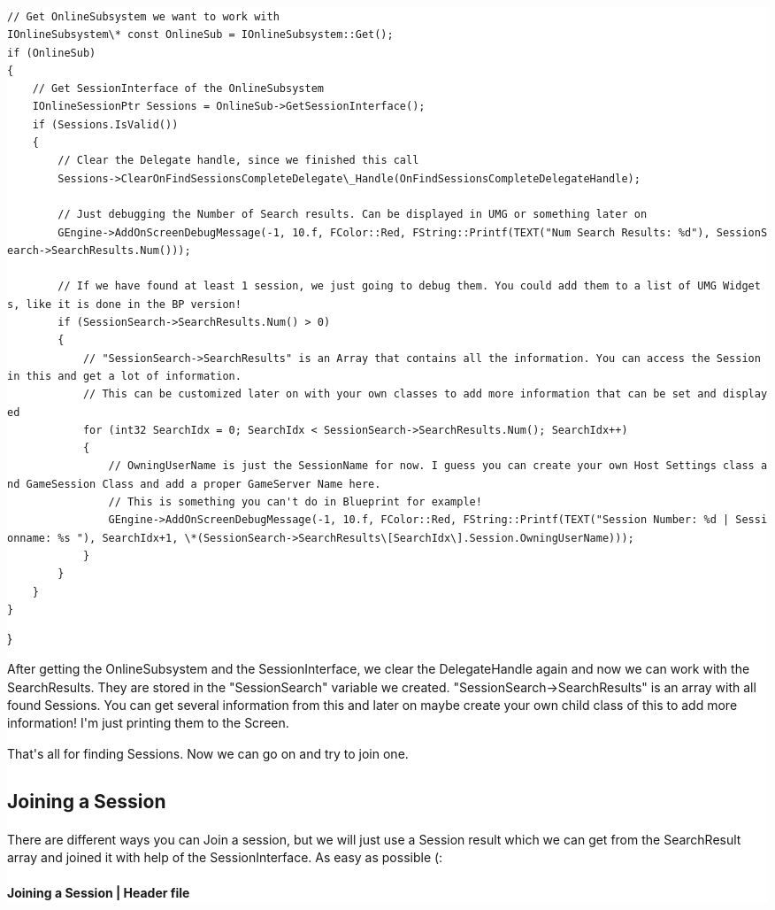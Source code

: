 	// Get OnlineSubsystem we want to work with
	IOnlineSubsystem\* const OnlineSub = IOnlineSubsystem::Get();
	if (OnlineSub)
	{
		// Get SessionInterface of the OnlineSubsystem
		IOnlineSessionPtr Sessions = OnlineSub->GetSessionInterface();
		if (Sessions.IsValid())
		{
			// Clear the Delegate handle, since we finished this call
			Sessions->ClearOnFindSessionsCompleteDelegate\_Handle(OnFindSessionsCompleteDelegateHandle);

			// Just debugging the Number of Search results. Can be displayed in UMG or something later on
			GEngine->AddOnScreenDebugMessage(-1, 10.f, FColor::Red, FString::Printf(TEXT("Num Search Results: %d"), SessionSearch->SearchResults.Num()));
		
			// If we have found at least 1 session, we just going to debug them. You could add them to a list of UMG Widgets, like it is done in the BP version!
			if (SessionSearch->SearchResults.Num() > 0)
			{
				// "SessionSearch->SearchResults" is an Array that contains all the information. You can access the Session in this and get a lot of information.
				// This can be customized later on with your own classes to add more information that can be set and displayed
				for (int32 SearchIdx = 0; SearchIdx < SessionSearch->SearchResults.Num(); SearchIdx++)
				{
					// OwningUserName is just the SessionName for now. I guess you can create your own Host Settings class and GameSession Class and add a proper GameServer Name here.
					// This is something you can't do in Blueprint for example!
					GEngine->AddOnScreenDebugMessage(-1, 10.f, FColor::Red, FString::Printf(TEXT("Session Number: %d | Sessionname: %s "), SearchIdx+1, \*(SessionSearch->SearchResults\[SearchIdx\].Session.OwningUserName)));
				}
			}
		}
	}
}

After getting the OnlineSubsystem and the SessionInterface, we clear the DelegateHandle again and now we can work with the SearchResults. They are stored in the "SessionSearch" variable we created. "SessionSearch->SearchResults" is an array with all found Sessions. You can get several information from this and later on maybe create your own child class of this to add more information! I'm just printing them to the Screen.

That's all for finding Sessions. Now we can go on and try to join one.

Joining a Session
-----------------

There are different ways you can Join a session, but we will just use a Session result which we can get from the SearchResult array and joined it with help of the SessionInterface. As easy as possible (:

#### Joining a Session | Header file
